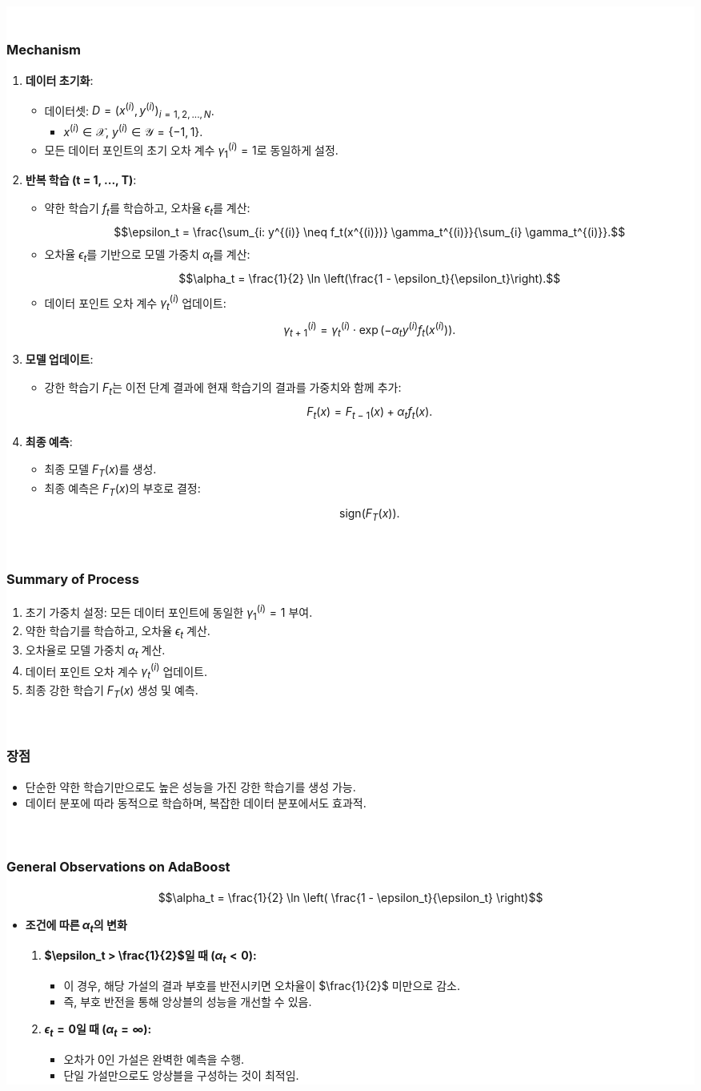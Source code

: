 <br>

### **Mechanism**

1. **데이터 초기화**:
   - 데이터셋: $D = (x^{(i)}, y^{(i)})_{i=1,2,...,N}$.
     - $x^{(i)} \in \mathcal{X}$, $y^{(i)} \in \mathcal{Y} = \{-1, 1\}$.
   - 모든 데이터 포인트의 초기 오차 계수 $\gamma_1^{(i)} = 1$로 동일하게 설정.

2. **반복 학습 (t = 1, ..., T)**:
   - 약한 학습기 $f_t$를 학습하고, 오차율 $\epsilon_t$를 계산:
     $$\epsilon_t = \frac{\sum_{i: y^{(i)} \neq f_t(x^{(i)})} \gamma_t^{(i)}}{\sum_{i} \gamma_t^{(i)}}.$$
   - 오차율 $\epsilon_t$를 기반으로 모델 가중치 $\alpha_t$를 계산:
     $$\alpha_t = \frac{1}{2} \ln \left(\frac{1 - \epsilon_t}{\epsilon_t}\right).$$
   - 데이터 포인트 오차 계수 $\gamma_t^{(i)}$ 업데이트:
     $$\gamma_{t+1}^{(i)} = \gamma_t^{(i)} \cdot \exp\left(-\alpha_t y^{(i)} f_t(x^{(i)})\right).$$

4. **모델 업데이트**:
   - 강한 학습기 $F_t$는 이전 단계 결과에 현재 학습기의 결과를 가중치와 함께 추가:
     $$F_t(x) = F_{t-1}(x) + \alpha_t f_t(x).$$

5. **최종 예측**:
   - 최종 모델 $F_T(x)$를 생성.
   - 최종 예측은 $F_T(x)$의 부호로 결정:
     $$\text{sign}(F_T(x)).$$

<br>

### **Summary of Process**
1. 초기 가중치 설정: 모든 데이터 포인트에 동일한 $\gamma_1^{(i)} = 1$ 부여.
2. 약한 학습기를 학습하고, 오차율 $\epsilon_t$ 계산.
3. 오차율로 모델 가중치 $\alpha_t$ 계산.
4. 데이터 포인트 오차 계수 $\gamma_t^{(i)}$ 업데이트.
5. 최종 강한 학습기 $F_T(x)$ 생성 및 예측.

<br>

### **장점**
- 단순한 약한 학습기만으로도 높은 성능을 가진 강한 학습기를 생성 가능.
- 데이터 분포에 따라 동적으로 학습하며, 복잡한 데이터 분포에서도 효과적.

<br>

### General Observations on AdaBoost

$$\alpha_t = \frac{1}{2} \ln \left( \frac{1 - \epsilon_t}{\epsilon_t} \right)$$

- **조건에 따른 $\alpha_t$의 변화**

	1. **$\epsilon_t > \frac{1}{2}$일 때 ($\alpha_t < 0$):**
		- 이 경우, 해당 가설의 결과 부호를 반전시키면 오차율이 $\frac{1}{2}$ 미만으로 감소.
		- 즉, 부호 반전을 통해 앙상블의 성능을 개선할 수 있음.
	
	2. **$\epsilon_t = 0$일 때 ($\alpha_t = \infty$):**
		- 오차가 0인 가설은 완벽한 예측을 수행.
		- 단일 가설만으로도 앙상블을 구성하는 것이 최적임.
	